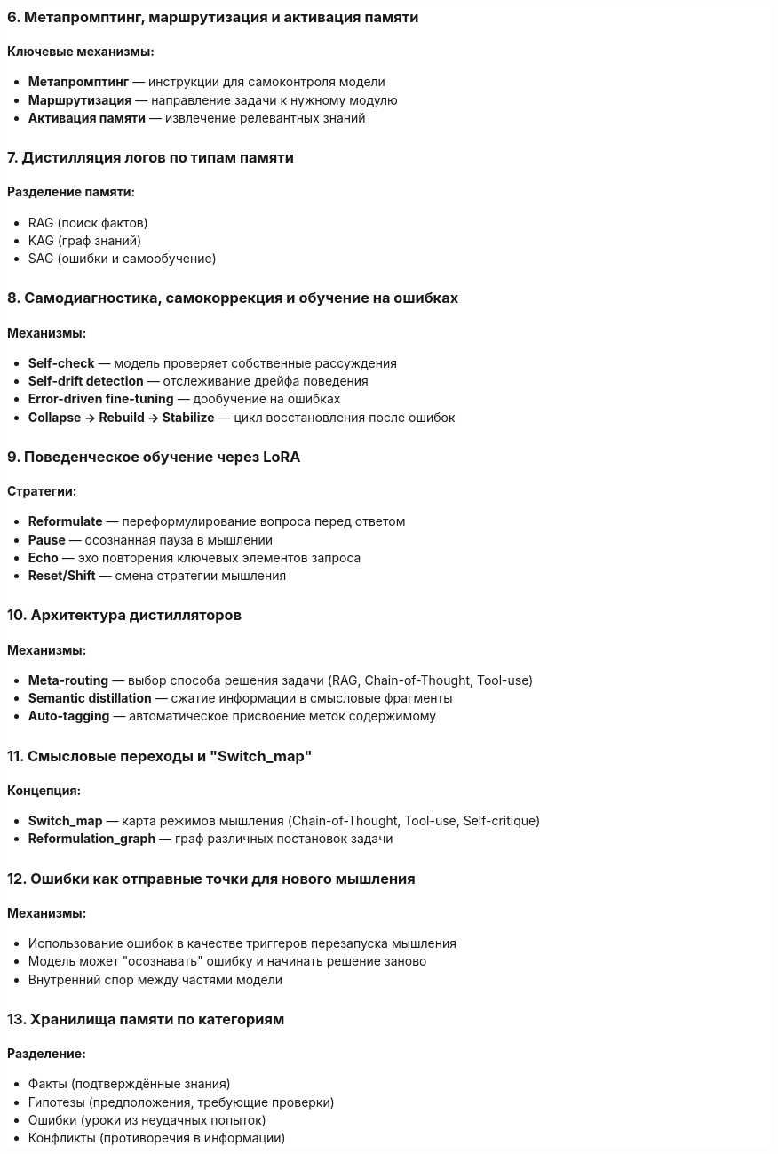 ### 6. Метапромптинг, маршрутизация и активация памяти  
**Ключевые механизмы:**
- **Метапромптинг** — инструкции для самоконтроля модели
- **Маршрутизация** — направление задачи к нужному модулю 
- **Активация памяти** — извлечение релевантных знаний  

### 7. Дистилляция логов по типам памяти
**Разделение памяти:**
- RAG (поиск фактов)  
- KAG (граф знаний)  
- SAG (ошибки и самообучение)  

### 8. Самодиагностика, самокоррекция и обучение на ошибках
**Механизмы:**
- **Self-check** — модель проверяет собственные рассуждения  
- **Self-drift detection** — отслеживание дрейфа поведения  
- **Error-driven fine-tuning** — дообучение на ошибках  
- **Collapse → Rebuild → Stabilize** — цикл восстановления после ошибок  

### 9. Поведенческое обучение через LoRA
**Стратегии:**
- **Reformulate** — переформулирование вопроса перед ответом  
- **Pause** — осознанная пауза в мышлении  
- **Echo** — эхо повторения ключевых элементов запроса  
- **Reset/Shift** — смена стратегии мышления  

### 10. Архитектура дистилляторов
**Механизмы:**
- **Meta-routing** — выбор способа решения задачи (RAG, Chain-of-Thought, Tool-use)
- **Semantic distillation** — сжатие информации в смысловые фрагменты  
- **Auto-tagging** — автоматическое присвоение меток содержимому  

### 11. Смысловые переходы и "Switch_map"
**Концепция:**
- **Switch_map** — карта режимов мышления (Chain-of-Thought, Tool-use, Self-critique)  
- **Reformulation_graph** — граф различных постановок задачи  

### 12. Ошибки как отправные точки для нового мышления
**Механизмы:**
- Использование ошибок в качестве триггеров перезапуска мышления  
- Модель может "осознавать" ошибку и начинать решение заново  
- Внутренний спор между частями модели  

### 13. Хранилища памяти по категориям
**Разделение:**
- Факты (подтверждённые знания)  
- Гипотезы (предположения, требующие проверки)  
- Ошибки (уроки из неудачных попыток)  
- Конфликты (противоречия в информации)  
